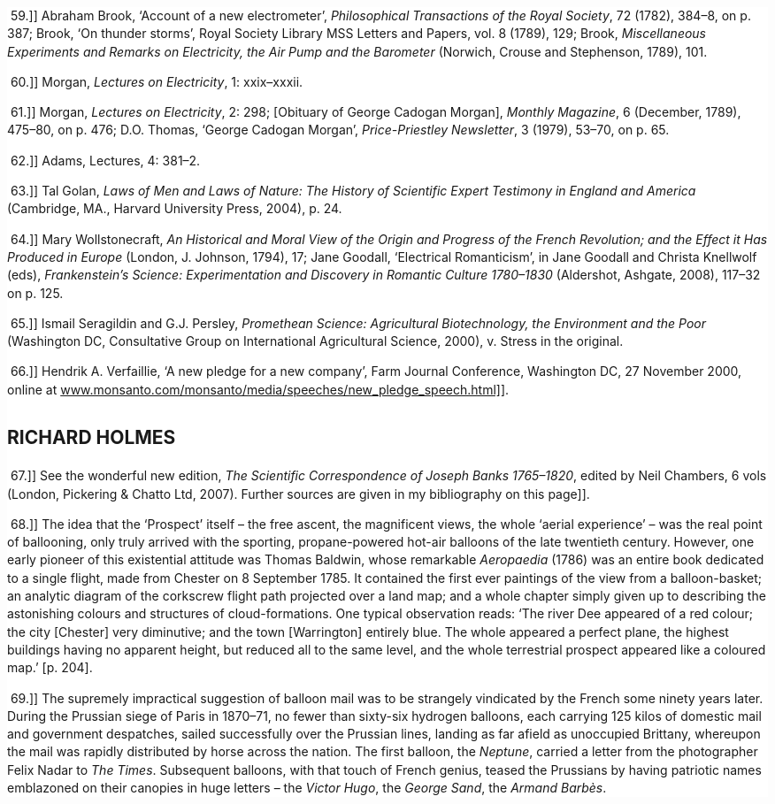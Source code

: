  59.]] Abraham Brook, ‘Account of a new electrometer’, _Philosophical Transactions of the Royal Society_, 72 (1782), 384–8, on p. 387; Brook, ‘On thunder storms’, Royal Society Library MSS Letters and Papers, vol. 8 (1789), 129; Brook, _Miscellaneous Experiments and Remarks on Electricity, the Air Pump and the Barometer_ (Norwich, Crouse and Stephenson, 1789), 101.

 60.]] Morgan, _Lectures on Electricity_, 1: xxix–xxxii.

 61.]] Morgan, _Lectures on Electricity_, 2: 298; [Obituary of George Cadogan Morgan], _Monthly Magazine_, 6 (December, 1789), 475–80, on p. 476; D.O. Thomas, ‘George Cadogan Morgan’, _Price-Priestley Newsletter_, 3 (1979), 53–70, on p. 65.

 62.]] Adams, Lectures, 4: 381–2.

 63.]] Tal Golan, _Laws of Men and Laws of Nature: The History of Scientific Expert Testimony in England and America_ (Cambridge, MA., Harvard University Press, 2004), p. 24.

 64.]] Mary Wollstonecraft, _An Historical and Moral View of the Origin and Progress of the French Revolution; and the Effect it Has Produced in Europe_ (London, J. Johnson, 1794), 17; Jane Goodall, ‘Electrical Romanticism’, in Jane Goodall and Christa Knellwolf (eds), _Frankenstein’s Science: Experimentation and Discovery in Romantic Culture 1780–1830_ (Aldershot, Ashgate, 2008), 117–32 on p. 125.

 65.]] Ismail Seragildin and G.J. Persley, _Promethean Science: Agricultural Biotechnology, the Environment and the Poor_ (Washington DC, Consultative Group on International Agricultural Science, 2000), v. Stress in the original.

 66.]] Hendrik A. Verfaillie, ‘A new pledge for a new company’, Farm Journal Conference, Washington DC, 27 November 2000, online at www.monsanto.com/monsanto/media/speeches/new_pledge_speech.html]].

## RICHARD HOLMES

 67.]] See the wonderful new edition, _The Scientific Correspondence of Joseph Banks 1765–1820_, edited by Neil Chambers, 6 vols (London, Pickering & Chatto Ltd, 2007). Further sources are given in my bibliography on this page]].

 68.]] The idea that the ‘Prospect’ itself – the free ascent, the magnificent views, the whole ‘aerial experience’ – was the real point of ballooning, only truly arrived with the sporting, propane-powered hot-air balloons of the late twentieth century. However, one early pioneer of this existential attitude was Thomas Baldwin, whose remarkable _Aeropaedia_ (1786) was an entire book dedicated to a single flight, made from Chester on 8 September 1785. It contained the first ever paintings of the view from a balloon-basket; an analytic diagram of the corkscrew flight path projected over a land map; and a whole chapter simply given up to describing the astonishing colours and structures of cloud-formations. One typical observation reads: ‘The river Dee appeared of a red colour; the city [Chester] very diminutive; and the town [Warrington] entirely blue. The whole appeared a perfect plane, the highest buildings having no apparent height, but reduced all to the same level, and the whole terrestrial prospect appeared like a coloured map.’ [p. 204].

 69.]] The supremely impractical suggestion of balloon mail was to be strangely vindicated by the French some ninety years later. During the Prussian siege of Paris in 1870–71, no fewer than sixty-six hydrogen balloons, each carrying 125 kilos of domestic mail and government despatches, sailed successfully over the Prussian lines, landing as far afield as unoccupied Brittany, whereupon the mail was rapidly distributed by horse across the nation. The first balloon, the _Neptune_, carried a letter from the photographer Felix Nadar to _The Times_. Subsequent balloons, with that touch of French genius, teased the Prussians by having patriotic names emblazoned on their canopies in huge letters – the _Victor Hugo_, the _George Sand_, the _Armand Barbès_.
